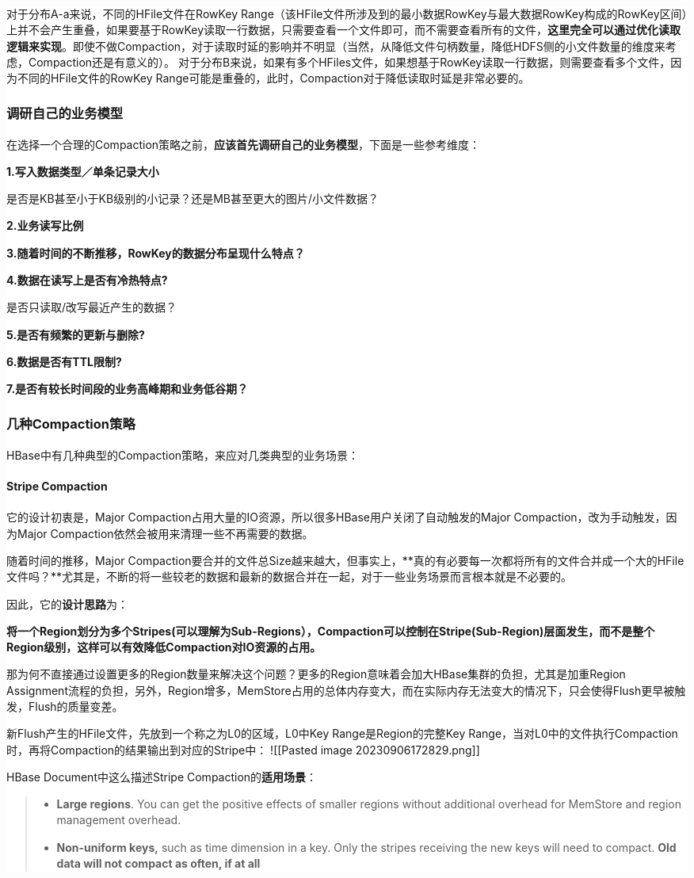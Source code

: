 对于分布A-a来说，不同的HFile文件在RowKey Range（该HFile文件所涉及到的最小数据RowKey与最大数据RowKey构成的RowKey区间）上并不会产生重叠，如果要基于RowKey读取一行数据，只需要查看一个文件即可，而不需要查看所有的文件，**这里完全可以通过优化读取逻辑来实现**。即使不做Compaction，对于读取时延的影响并不明显（当然，从降低文件句柄数量，降低HDFS侧的小文件数量的维度来考虑，Compaction还是有意义的）。
对于分布B来说，如果有多个HFiles文件，如果想基于RowKey读取一行数据，则需要查看多个文件，因为不同的HFile文件的RowKey Range可能是重叠的，此时，Compaction对于降低读取时延是非常必要的。

### **调研自己的业务模型**

在选择一个合理的Compaction策略之前，**应该首先调研自己的业务模型**，下面是一些参考维度：

**1.写入数据类型／单条记录大小**

是否是KB甚至小于KB级别的小记录？还是MB甚至更大的图片/小文件数据？

**2.业务读写比例**

**3.随着时间的不断推移，RowKey的数据分布呈现什么特点？**

**4.数据在读写上是否有冷热特点?**

是否只读取/改写最近产生的数据？

**5.是否有频繁的更新与删除?**

**6.数据是否有TTL限制?**

**7.是否有较长时间段的业务高峰期和业务低谷期？**

### **几种Compaction策略**
HBase中有几种典型的Compaction策略，来应对几类典型的业务场景：
#### **Stripe Compaction**
它的设计初衷是，Major Compaction占用大量的IO资源，所以很多HBase用户关闭了自动触发的Major Compaction，改为手动触发，因为Major Compaction依然会被用来清理一些不再需要的数据。

随着时间的推移，Major Compaction要合并的文件总Size越来越大，但事实上，**真的有必要每一次都将所有的文件合并成一个大的HFile文件吗？**尤其是，不断的将一些较老的数据和最新的数据合并在一起，对于一些业务场景而言根本就是不必要的。

因此，它的**设计思路**为：

**将一个Region划分为多个Stripes(可以理解为Sub-Regions），Compaction可以控制在Stripe(Sub-Region)层面发生，而不是整个Region级别，这样可以有效降低Compaction对IO资源的占用。**

那为何不直接通过设置更多的Region数量来解决这个问题？更多的Region意味着会加大HBase集群的负担，尤其是加重Region Assignment流程的负担，另外，Region增多，MemStore占用的总体内存变大，而在实际内存无法变大的情况下，只会使得Flush更早被触发，Flush的质量变差。

新Flush产生的HFile文件，先放到一个称之为L0的区域，L0中Key Range是Region的完整Key Range，当对L0中的文件执行Compaction时，再将Compaction的结果输出到对应的Stripe中：
![[Pasted image 20230906172829.png]]

HBase Document中这么描述Stripe Compaction的**适用场景**：

> - **Large regions**. You can get the positive effects of smaller regions without additional overhead for MemStore and region management overhead.
>     
> - **Non-uniform keys,** such as time dimension in a key. Only the stripes receiving the new keys will need to compact. **Old data will not compact as often, if at all**
>     
